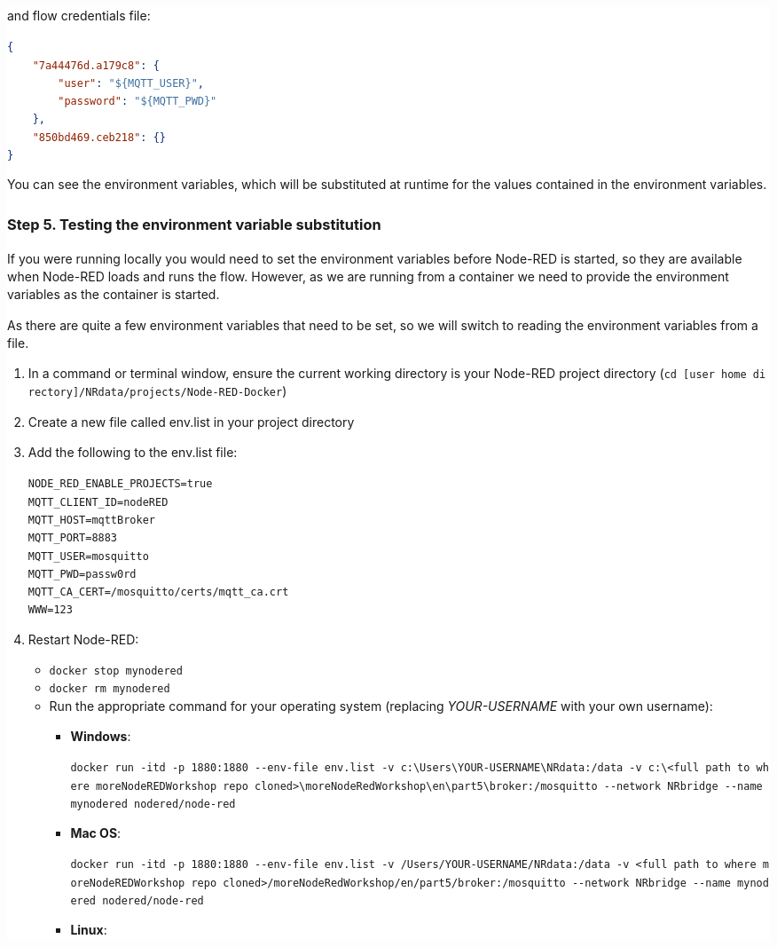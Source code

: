 ```JSON
```

and flow credentials file:

```JSON
{
    "7a44476d.a179c8": {
        "user": "${MQTT_USER}",
        "password": "${MQTT_PWD}"
    },
    "850bd469.ceb218": {}
}
```

You can see the environment variables, which will be substituted at runtime for the values contained in the environment variables.

### Step 5. Testing the environment variable substitution

If you were running locally you would need to set the environment variables before Node-RED is started, so they are available when Node-RED loads and runs the flow.  However, as we are running from a container we need to provide the environment variables as the container is started.

As there are quite a few environment variables that need to be set, so we will switch to reading the environment variables from a file.

1. In a command or terminal window, ensure the current working directory is your Node-RED project directory (`cd [user home directory]/NRdata/projects/Node-RED-Docker`)
2. Create a new file called env.list in your project directory
3. Add the following to the env.list file:

    ```text
    NODE_RED_ENABLE_PROJECTS=true
    MQTT_CLIENT_ID=nodeRED
    MQTT_HOST=mqttBroker
    MQTT_PORT=8883
    MQTT_USER=mosquitto
    MQTT_PWD=passw0rd
    MQTT_CA_CERT=/mosquitto/certs/mqtt_ca.crt
    WWW=123
    ```

4. Restart Node-RED:  
    * `docker stop mynodered`
    * `docker rm mynodered`
    * Run the appropriate command for your operating system (replacing *YOUR-USERNAME* with your own username):
      * **Windows**:

          `docker run -itd -p 1880:1880 --env-file env.list -v c:\Users\YOUR-USERNAME\NRdata:/data -v c:\<full path to where moreNodeREDWorkshop repo cloned>\moreNodeRedWorkshop\en\part5\broker:/mosquitto --network NRbridge --name mynodered nodered/node-red`
      * **Mac OS**:

          `docker run -itd -p 1880:1880 --env-file env.list -v /Users/YOUR-USERNAME/NRdata:/data -v <full path to where moreNodeREDWorkshop repo cloned>/moreNodeRedWorkshop/en/part5/broker:/mosquitto --network NRbridge --name mynodered nodered/node-red`
      * **Linux**:

